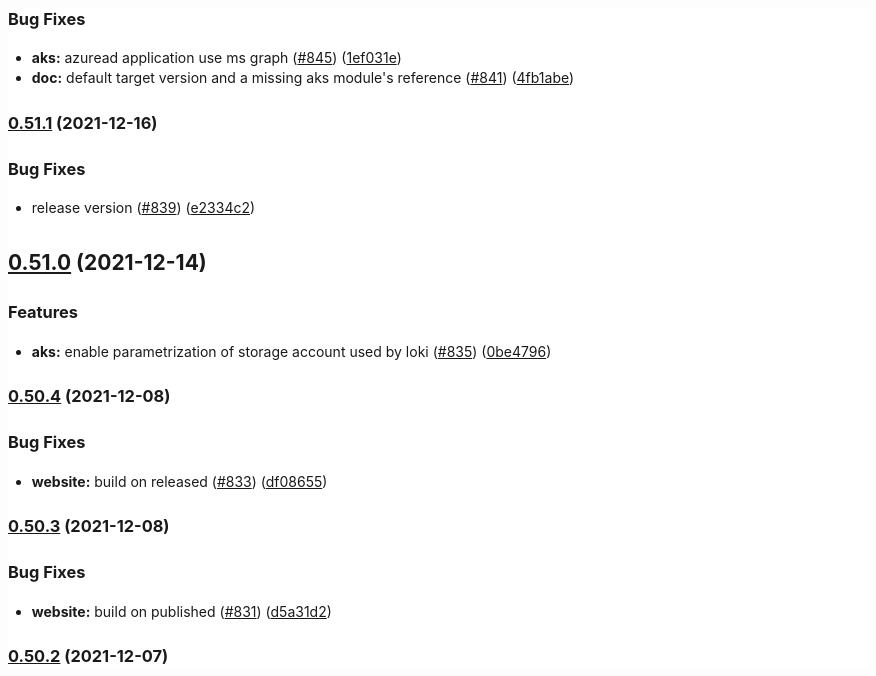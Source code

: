 
### Bug Fixes

* **aks:** azuread application use ms graph ([#845](https://www.github.com/camptocamp/devops-stack/issues/845)) ([1ef031e](https://www.github.com/camptocamp/devops-stack/commit/1ef031ed32ab70a3a50eef0b3dd4131a5ea9a80f))
* **doc:** default target version and a missing aks module's reference ([#841](https://www.github.com/camptocamp/devops-stack/issues/841)) ([4fb1abe](https://www.github.com/camptocamp/devops-stack/commit/4fb1abe2a57af7c9d7841232652448ebd7b92d5b))

### [0.51.1](https://www.github.com/camptocamp/devops-stack/compare/v0.51.0...v0.51.1) (2021-12-16)


### Bug Fixes

* release version ([#839](https://www.github.com/camptocamp/devops-stack/issues/839)) ([e2334c2](https://www.github.com/camptocamp/devops-stack/commit/e2334c2d7bafe99e2d370a0d42a1b0fa18ac14c9))

## [0.51.0](https://www.github.com/camptocamp/devops-stack/compare/v0.50.4...v0.51.0) (2021-12-14)


### Features

* **aks:** enable parametrization of storage account used by loki ([#835](https://www.github.com/camptocamp/devops-stack/issues/835)) ([0be4796](https://www.github.com/camptocamp/devops-stack/commit/0be4796e2574b172fd56b1c083eff18c4e39b17c))

### [0.50.4](https://www.github.com/camptocamp/devops-stack/compare/v0.50.3...v0.50.4) (2021-12-08)


### Bug Fixes

* **website:** build on released ([#833](https://www.github.com/camptocamp/devops-stack/issues/833)) ([df08655](https://www.github.com/camptocamp/devops-stack/commit/df08655d842f9ddd0e5497742f1eb61d7076e520))

### [0.50.3](https://www.github.com/camptocamp/devops-stack/compare/v0.50.2...v0.50.3) (2021-12-08)


### Bug Fixes

* **website:** build on published ([#831](https://www.github.com/camptocamp/devops-stack/issues/831)) ([d5a31d2](https://www.github.com/camptocamp/devops-stack/commit/d5a31d29461d4cb89b8adbcdffe55194abc3358c))

### [0.50.2](https://www.github.com/camptocamp/devops-stack/compare/v0.50.1...v0.50.2) (2021-12-07)

